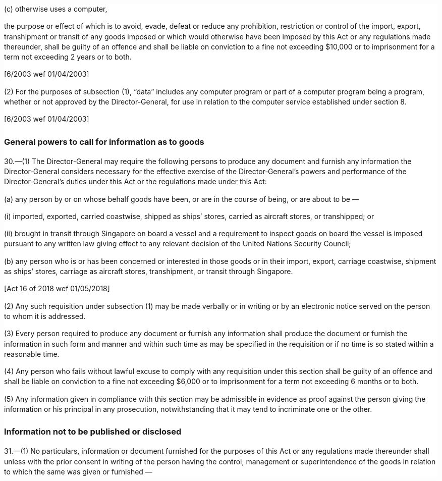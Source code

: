 (c) otherwise uses a computer,

the purpose or effect of which is to avoid, evade, defeat or reduce any prohibition, restriction or control of the import, export, transhipment or transit of any goods imposed or which would otherwise have been imposed by this Act or any regulations made thereunder, shall be guilty of an offence and shall be liable on conviction to a fine not exceeding $10,000 or to imprisonment for a term not exceeding 2 years or to both.

[6/2003 wef 01/04/2003]

(2) For the purposes of subsection (1), “data” includes any computer program or part of a computer program being a program, whether or not approved by the Director-General, for use in relation to the computer service established under section 8.

[6/2003 wef 01/04/2003]

### General powers to call for information as to goods

30\.—(1) The Director-General may require the following persons to produce any document and furnish any information the Director‑General considers necessary for the effective exercise of the Director‑General’s powers and performance of the Director‑General’s duties under this Act or the regulations made under this Act:

(a) any person by or on whose behalf goods have been, or are in the course of being, or are about to be —

(i) imported, exported, carried coastwise, shipped as ships’ stores, carried as aircraft stores, or transhipped; or

(ii) brought in transit through Singapore on board a vessel and a requirement to inspect goods on board the vessel is imposed pursuant to any written law giving effect to any relevant decision of the United Nations Security Council;

(b) any person who is or has been concerned or interested in those goods or in their import, export, carriage coastwise, shipment as ships’ stores, carriage as aircraft stores, transhipment, or transit through Singapore.

[Act 16 of 2018 wef 01/05/2018]

(2) Any such requisition under subsection (1) may be made verbally or in writing or by an electronic notice served on the person to whom it is addressed.

(3) Every person required to produce any document or furnish any information shall produce the document or furnish the information in such form and manner and within such time as may be specified in the requisition or if no time is so stated within a reasonable time.

(4) Any person who fails without lawful excuse to comply with any requisition under this section shall be guilty of an offence and shall be liable on conviction to a fine not exceeding $6,000 or to imprisonment for a term not exceeding 6 months or to both.

(5) Any information given in compliance with this section may be admissible in evidence as proof against the person giving the information or his principal in any prosecution, notwithstanding that it may tend to incriminate one or the other.

### Information not to be published or disclosed

31\.—(1) No particulars, information or document furnished for the purposes of this Act or any regulations made thereunder shall unless with the prior consent in writing of the person having the control, management or superintendence of the goods in relation to which the same was given or furnished —
